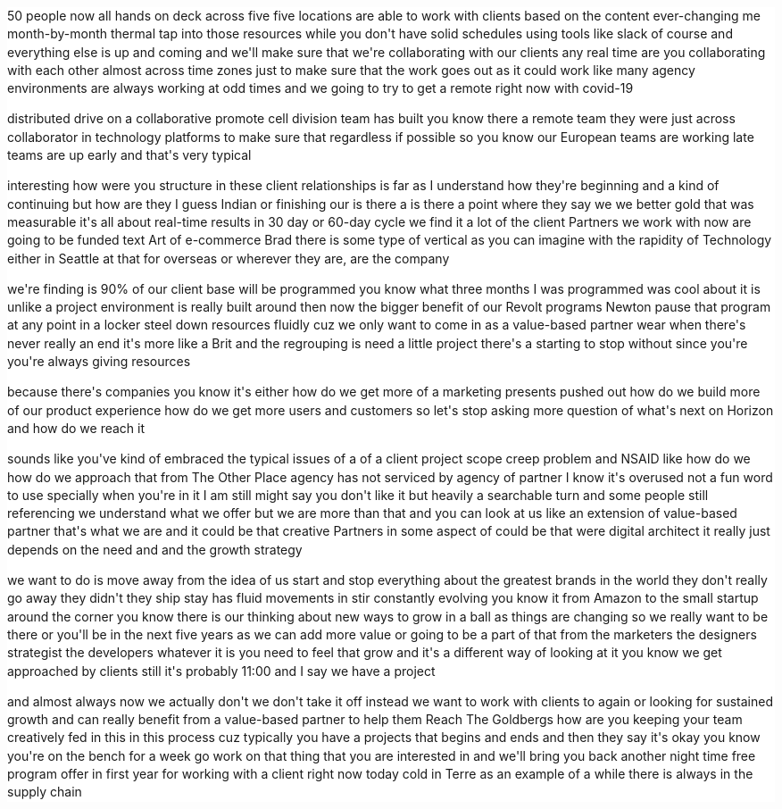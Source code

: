 50 people now all hands on deck across five five locations are able to work with clients based on the content ever-changing me month-by-month thermal tap into those resources while you don't have solid schedules using tools like slack of course and everything else is up and coming and we'll make sure that we're collaborating with our clients any real time are you collaborating with each other almost across time zones just to make sure that the work goes out as it could work like many agency environments are always working at odd times and we going to try to get a remote right now with covid-19

distributed drive on a collaborative promote cell division team has built you know there a remote team they were just across collaborator in technology platforms to make sure that regardless if possible so you know our European teams are working late teams are up early and that's very typical

interesting how were you structure in these client relationships is far as I understand how they're beginning and a kind of continuing but how are they I guess Indian or finishing our is there a is there a point where they say we we better gold that was measurable it's all about real-time results in 30 day or 60-day cycle we find it a lot of the client Partners we work with now are going to be funded text Art of e-commerce Brad there is some type of vertical as you can imagine with the rapidity of Technology either in Seattle at that for overseas or wherever they are, are the company

we're finding is 90% of our client base will be programmed you know what three months I was programmed was cool about it is unlike a project environment is really built around then now the bigger benefit of our Revolt programs Newton pause that program at any point in a locker steel down resources fluidly cuz we only want to come in as a value-based partner wear when there's never really an end it's more like a Brit and the regrouping is need a little project there's a starting to stop without since you're you're always giving resources

because there's companies you know it's either how do we get more of a marketing presents pushed out how do we build more of our product experience how do we get more users and customers so let's stop asking more question of what's next on Horizon and how do we reach it

sounds like you've kind of embraced the typical issues of a of a client project scope creep problem and NSAID like how do we how do we approach that from The Other Place agency has not serviced by agency of partner I know it's overused not a fun word to use specially when you're in it I am still might say you don't like it but heavily a searchable turn and some people still referencing we understand what we offer but we are more than that and you can look at us like an extension of value-based partner that's what we are and it could be that creative Partners in some aspect of could be that were digital architect it really just depends on the need and and the growth strategy

we want to do is move away from the idea of us start and stop everything about the greatest brands in the world they don't really go away they didn't they ship stay has fluid movements in stir constantly evolving you know it from Amazon to the small startup around the corner you know there is our thinking about new ways to grow in a ball as things are changing so we really want to be there or you'll be in the next five years as we can add more value or going to be a part of that from the marketers the designers strategist the developers whatever it is you need to feel that grow and it's a different way of looking at it you know we get approached by clients still it's probably 11:00 and I say we have a project

and almost always now we actually don't we don't take it off instead we want to work with clients to again or looking for sustained growth and can really benefit from a value-based partner to help them Reach The Goldbergs how are you keeping your team creatively fed in this in this process cuz typically you have a projects that begins and ends and then they say it's okay you know you're on the bench for a week go work on that thing that you are interested in and we'll bring you back another night time free program offer in first year for working with a client right now today cold in Terre as an example of a while there is always in the supply chain
